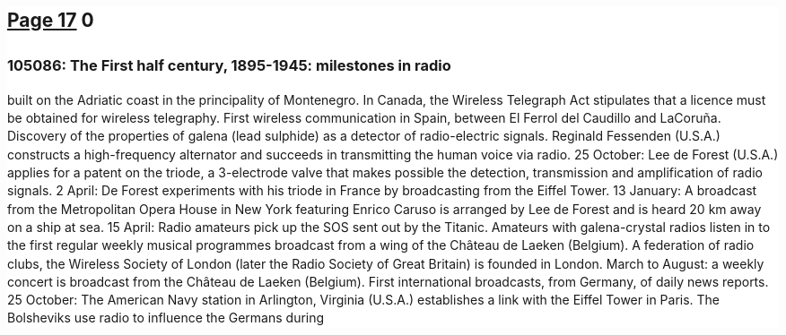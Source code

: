 ## [Page 17](https://demo.humlab.umu.se/courier/105101engo.pdf#page=17) 0

### 105086: The First half century, 1895-1945: milestones in radio

built on the Adriatic coast in the
principality of Montenegro.
In Canada, the Wireless
Telegraph Act stipulates that a
licence must be obtained for
wireless telegraphy.
First wireless communication
in Spain, between El Ferrol del
Caudillo and LaCoruña.
Discovery of the properties of
galena (lead sulphide) as a
detector of radio-electric signals.
Reginald Fessenden (U.S.A.)
constructs a high-frequency
alternator and succeeds in
transmitting the human voice via
radio.
25 October: Lee de Forest
(U.S.A.) applies for a patent on
the triode, a 3-electrode valve
that makes possible the
detection, transmission and
amplification of radio signals.
2 April: De Forest experiments
with his triode in France by
broadcasting from the Eiffel
Tower.
13 January: A broadcast from
the Metropolitan Opera House in
New York featuring Enrico Caruso
is arranged by Lee de Forest and
is heard 20 km away on a ship at
sea.
15 April: Radio amateurs pick
up the SOS sent out by the
Titanic.
Amateurs with galena-crystal
radios listen in to the first regular
weekly musical programmes
broadcast from a wing of the
Château de Laeken (Belgium).
A federation of radio clubs, the
Wireless Society of London (later
the Radio Society of Great
Britain) is founded in London.
March to August: a weekly
concert is broadcast from the
Château de Laeken (Belgium).
First international broadcasts,
from Germany, of daily news
reports.
25 October: The American
Navy station in Arlington, Virginia
(U.S.A.) establishes a link with
the Eiffel Tower in Paris.
The Bolsheviks use radio to
influence the Germans during